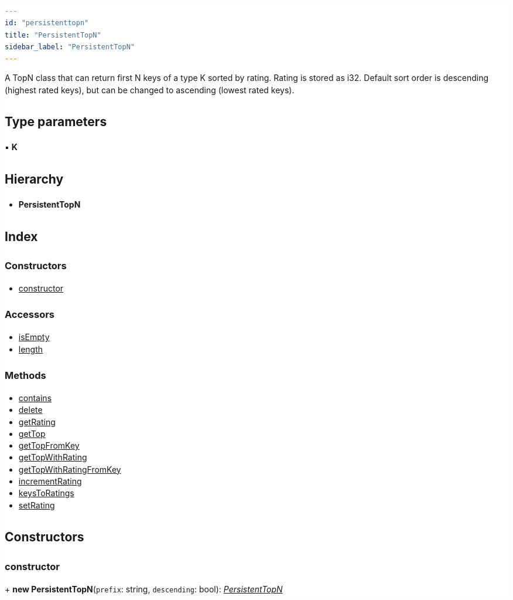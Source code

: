 ```yaml
---
id: "persistenttopn"
title: "PersistentTopN"
sidebar_label: "PersistentTopN"
---
```


A TopN class that can return first N keys of a type K sorted by rating. Rating is stored as i32.
Default sort order is descending (highest rated keys), but can be changed to ascending (lowest rated keys).

## Type parameters

▪ **K**

## Hierarchy

* **PersistentTopN**

## Index

### Constructors

* [constructor](persistenttopn.md#constructor)

### Accessors

* [isEmpty](persistenttopn.md#isempty)
* [length](persistenttopn.md#length)

### Methods

* [contains](persistenttopn.md#contains)
* [delete](persistenttopn.md#delete)
* [getRating](persistenttopn.md#getrating)
* [getTop](persistenttopn.md#gettop)
* [getTopFromKey](persistenttopn.md#gettopfromkey)
* [getTopWithRating](persistenttopn.md#gettopwithrating)
* [getTopWithRatingFromKey](persistenttopn.md#gettopwithratingfromkey)
* [incrementRating](persistenttopn.md#incrementrating)
* [keysToRatings](persistenttopn.md#keystoratings)
* [setRating](persistenttopn.md#setrating)

## Constructors

###  constructor

\+ **new PersistentTopN**(`prefix`: string, `descending`: bool): *[PersistentTopN](persistenttopn.md)*
